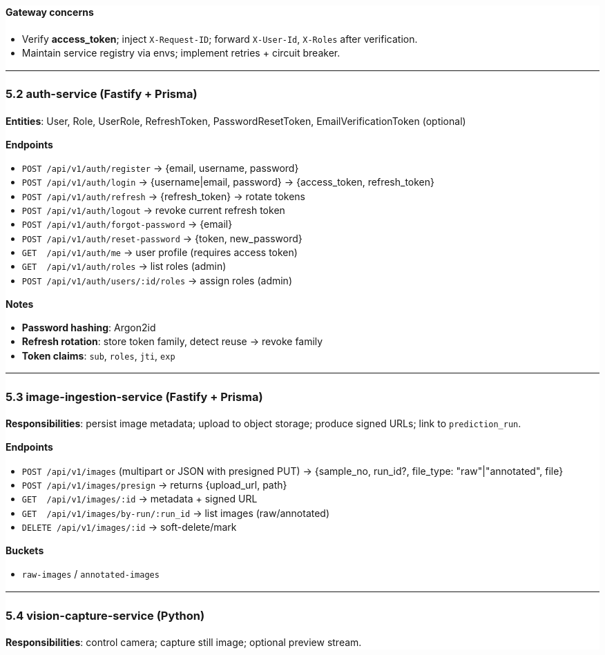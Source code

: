 #### Gateway concerns

* Verify **access\_token**; inject `X-Request-ID`; forward `X-User-Id`, `X-Roles` after verification.
* Maintain service registry via envs; implement retries + circuit breaker.

---

### 5.2 auth-service (Fastify + Prisma)

**Entities**: User, Role, UserRole, RefreshToken, PasswordResetToken, EmailVerificationToken (optional)

**Endpoints**

* `POST /api/v1/auth/register` → {email, username, password}
* `POST /api/v1/auth/login` → {username|email, password} → {access\_token, refresh\_token}
* `POST /api/v1/auth/refresh` → {refresh\_token} → rotate tokens
* `POST /api/v1/auth/logout` → revoke current refresh token
* `POST /api/v1/auth/forgot-password` → {email}
* `POST /api/v1/auth/reset-password` → {token, new\_password}
* `GET  /api/v1/auth/me` → user profile (requires access token)
* `GET  /api/v1/auth/roles` → list roles (admin)
* `POST /api/v1/auth/users/:id/roles` → assign roles (admin)

**Notes**

* **Password hashing**: Argon2id
* **Refresh rotation**: store token family, detect reuse → revoke family
* **Token claims**: `sub`, `roles`, `jti`, `exp`

---

### 5.3 image-ingestion-service (Fastify + Prisma)

**Responsibilities**: persist image metadata; upload to object storage; produce signed URLs; link to `prediction_run`.

**Endpoints**

* `POST /api/v1/images` (multipart or JSON with presigned PUT) → {sample\_no, run\_id?, file\_type: "raw"|"annotated", file}
* `POST /api/v1/images/presign` → returns {upload\_url, path}
* `GET  /api/v1/images/:id` → metadata + signed URL
* `GET  /api/v1/images/by-run/:run_id` → list images (raw/annotated)
* `DELETE /api/v1/images/:id` → soft-delete/mark

**Buckets**

* `raw-images` / `annotated-images`

---

### 5.4 vision-capture-service (Python)

**Responsibilities**: control camera; capture still image; optional preview stream.
